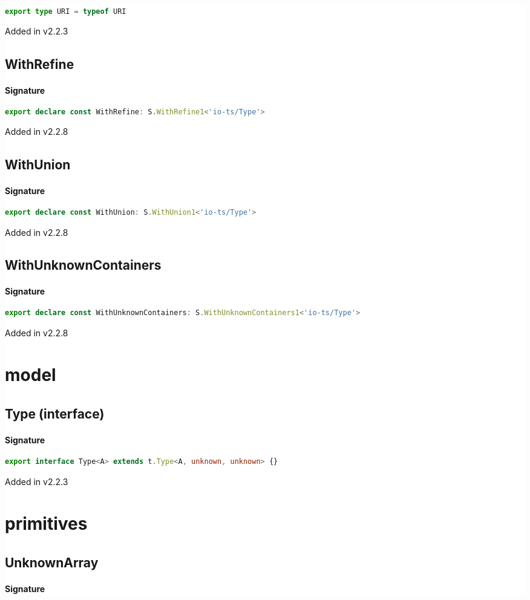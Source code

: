 ```ts
export type URI = typeof URI
```

Added in v2.2.3

## WithRefine

**Signature**

```ts
export declare const WithRefine: S.WithRefine1<'io-ts/Type'>
```

Added in v2.2.8

## WithUnion

**Signature**

```ts
export declare const WithUnion: S.WithUnion1<'io-ts/Type'>
```

Added in v2.2.8

## WithUnknownContainers

**Signature**

```ts
export declare const WithUnknownContainers: S.WithUnknownContainers1<'io-ts/Type'>
```

Added in v2.2.8

# model

## Type (interface)

**Signature**

```ts
export interface Type<A> extends t.Type<A, unknown, unknown> {}
```

Added in v2.2.3

# primitives

## UnknownArray

**Signature**
